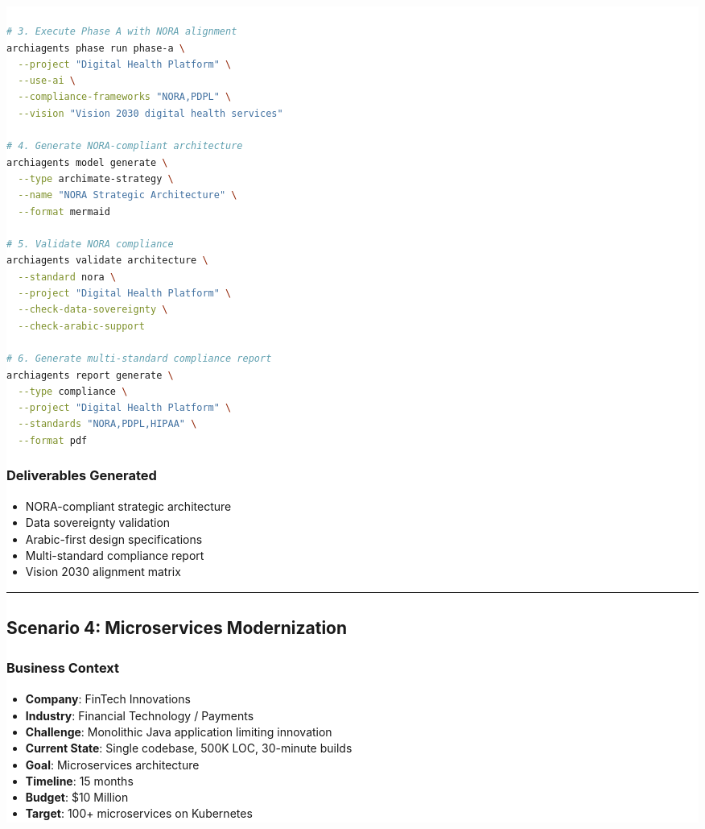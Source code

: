 ```bash

# 3. Execute Phase A with NORA alignment
archiagents phase run phase-a \
  --project "Digital Health Platform" \
  --use-ai \
  --compliance-frameworks "NORA,PDPL" \
  --vision "Vision 2030 digital health services"

# 4. Generate NORA-compliant architecture
archiagents model generate \
  --type archimate-strategy \
  --name "NORA Strategic Architecture" \
  --format mermaid

# 5. Validate NORA compliance
archiagents validate architecture \
  --standard nora \
  --project "Digital Health Platform" \
  --check-data-sovereignty \
  --check-arabic-support

# 6. Generate multi-standard compliance report
archiagents report generate \
  --type compliance \
  --project "Digital Health Platform" \
  --standards "NORA,PDPL,HIPAA" \
  --format pdf
```

### Deliverables Generated
- NORA-compliant strategic architecture
- Data sovereignty validation
- Arabic-first design specifications
- Multi-standard compliance report
- Vision 2030 alignment matrix

---

## Scenario 4: Microservices Modernization

### Business Context
- **Company**: FinTech Innovations
- **Industry**: Financial Technology / Payments
- **Challenge**: Monolithic Java application limiting innovation
- **Current State**: Single codebase, 500K LOC, 30-minute builds
- **Goal**: Microservices architecture
- **Timeline**: 15 months
- **Budget**: $10 Million
- **Target**: 100+ microservices on Kubernetes
